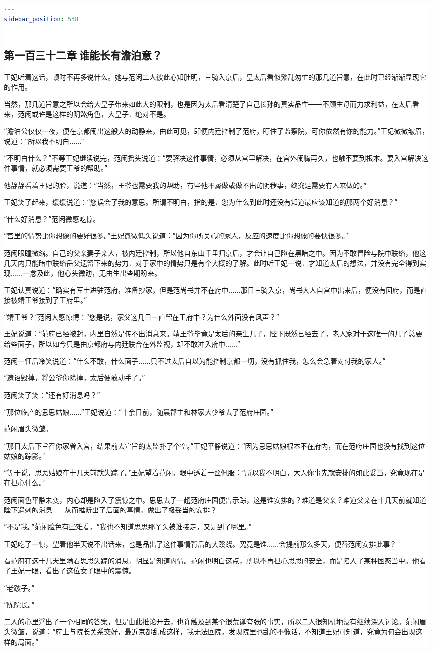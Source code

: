 ```yaml
---
sidebar_position: 538
---
```


## 第一百三十二章 **谁能长有澹泊意？**

王妃听着这话，顿时不再多说什么。她与范闲二人彼此心知肚明，三骑入京后，皇太后看似繁乱匆忙的那几道旨意，在此时已经渐渐显现它的作用。

当然，那几道旨意之所以会给大皇子带来如此大的限制，也是因为太后看清楚了自己长孙的真实品性——不顾生母而力求利益，在太后看来，范闲或许是这样的阴煞角色，大皇子，绝对不是。

“澹泊公仅仅一夜，便在京都闹出这般大的动静来，由此可见，即便内廷控制了范府，盯住了监察院，可你依然有你的能力。”王妃微微皱眉，说道：“所以我不明白……”

“不明白什么？”不等王妃继续说完，范闲摇头说道：“要解决这件事情，必须从宫里解决，在宫外闹腾再久，也触不要到根本。要入宫解决这件事情，就必须需要王爷的帮助。”

他静静看着王妃的脸，说道：“当然，王爷也需要我的帮助，有些他不屑做或做不出的阴秽事，终究是需要有人来做的。”

王妃笑了起来，缓缓说道：“您误会了我的意思。所谓不明白，指的是，您为什么到此时还没有知道最应该知道的那两个好消息？”

“什么好消息？”范闲微感吃惊。

“宫里的情势比你想像的要好很多。”王妃微微低头说道：“因为你所关心的家人，反应的速度比你想像的要快很多。”

范闲眼瞳微缩。自己的父亲妻子亲人，被内廷控制，所以他自东山千里归京后，才会让自己陷在黑暗之中。因为不敢冒险与院中联络，他这几天内只能暗中联络岳父遗留下来的势力，对于家中的情势只是有个大概的了解。此时听王妃一说，才知道太后的想法，并没有完全得到实现……一念及此，他心头微动，无由生出些期盼来。

王妃认真说道：“确实有军士进驻范府，准备抄家，但是范尚书并不在府中……那日三骑入京，尚书大人自宫中出来后，便没有回府，而是直接被靖王爷接到了王府里。”

“靖王爷？”范闲大感惊愕：“您是说，家父这几日一直留在王府中？为什么外面没有风声？”

王妃说道：“范府已经被封，内里自然是传不出消息来。靖王爷毕竟是太后的亲生儿子，陛下既然已经去了，老人家对于这唯一的儿子总要给些面子，所以如今只是由京都府与内廷联合在外监视，却不敢冲入府中……”

范闲一怔后冷笑说道：“什么不敢，什么面子……只不过太后自以为能控制京都一切，没有抓住我，怎么会急着对付我的家人。”

“遗诏毁掉，将公爷你除掉，太后便敢动手了。”

范闲笑了笑：“还有好消息吗？”

“那位临产的思思姑娘……”王妃说道：“十余日前，随晨郡主和林家大少爷去了范府庄园。”

范闲眉头微皱。

“那日太后下旨召你家眷入宫，结果前去宣旨的太监扑了个空。”王妃平静说道：“因为思思姑娘根本不在府内，而在范府庄园也没有找到这位姑娘的踪影。”

“等于说，思思姑娘在十几天前就失踪了。”王妃望着范闲，眼中透着一丝佩服：“所以我不明白，大人你事先就安排的如此妥当，究竟现在是在担心什么。”

范闲面色平静未变，内心却是陷入了震惊之中。思思去了一趟范府庄园便告示踪，这是谁安排的？难道是父亲？难道父亲在十几天前就知道陛下遇刺的消息……从而推断出了后面的事情，做出了极妥当的安排？

“不是我。”范闲脸色有些难看，“我也不知道思思那丫头被谁接走，又是到了哪里。”

王妃吃了一惊，望着他半天说不出话来，也是品出了这件事情背后的大蹊跷。究竟是谁……会提前那么多天，便替范闲安排此事？

看范府在这十几天里瞒着思思失踪的消息，明显是知道内情。范闲也明白这点，所以不再担心思思的安全，而是陷入了某种困惑当中。他看了王妃一眼，看出了这位女子眼中的震惊。

“老跛子。”

“陈院长。”

二人的心里浮出了一个相同的答案，但是由此推论开去，也许触及到某个很荒诞夸张的事实，所以二人很知机地没有继续深入讨论。范闲眉头微皱，说道：“府上与院长关系交好，最近京都乱成这样，我无法回院，发现院里也乱的不像话，不知道王妃可知道，究竟为何会出现这样的局面。”
